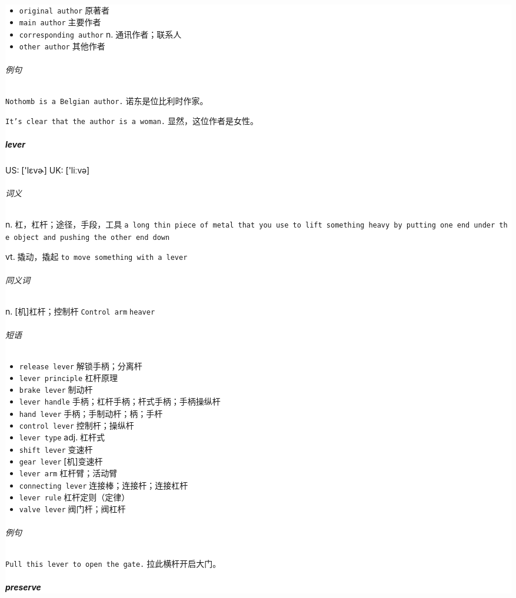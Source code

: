 - `original author` 原著者
- `main author` 主要作者
- `corresponding author` n. 通讯作者；联系人
- `other author` 其他作者

###### 例句

`Nothomb is a Belgian author.`
诺东是位比利时作家。

`It’s clear that the author is a woman.`
显然，这位作者是女性。


##### lever

US: ['lɛvɚ]
UK: ['liːvə]

###### 词义

n. 杠，杠杆；途径，手段，工具
`a long thin piece of metal that you use to lift something heavy by putting one end under the object and pushing the other end down`

vt. 撬动，撬起
`to move something with a lever`

###### 同义词

n. [机]杠杆；控制杆
`Control arm` `heaver`


###### 短语

- `release lever` 解锁手柄；分离杆
- `lever principle` 杠杆原理
- `brake lever` 制动杆
- `lever handle` 手柄；杠杆手柄；杆式手柄；手柄操纵杆
- `hand lever` 手柄；手制动杆；柄；手杆
- `control lever` 控制杆；操纵杆
- `lever type` adj. 杠杆式
- `shift lever` 变速杆
- `gear lever` [机]变速杆
- `lever arm` 杠杆臂；活动臂
- `connecting lever` 连接棒；连接杆；连接杠杆
- `lever rule` 杠杆定则（定律）
- `valve lever` 阀门杆；阀杠杆

###### 例句

`Pull this lever to open the gate.`
拉此横杆开启大门。


##### preserve
